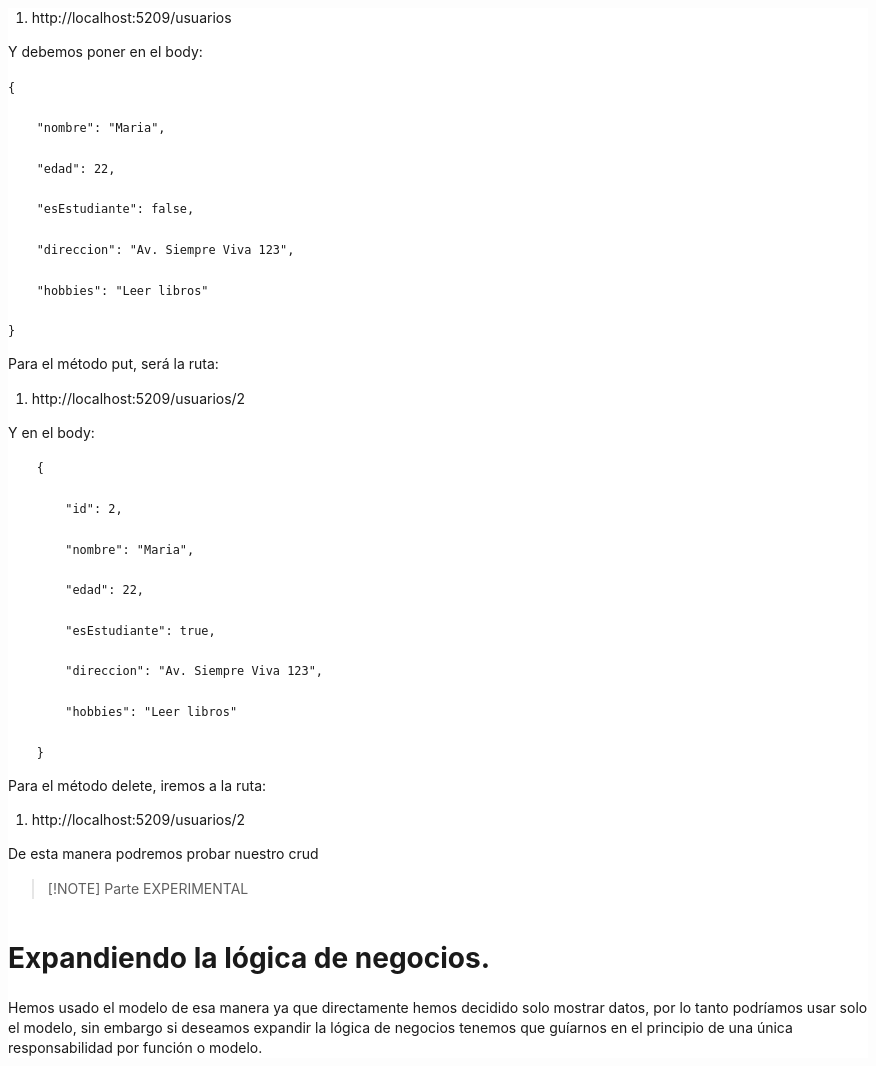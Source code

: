 1. http://localhost:5209/usuarios

Y debemos poner en el body:

```
{

    "nombre": "Maria",

    "edad": 22,

    "esEstudiante": false,

    "direccion": "Av. Siempre Viva 123",

    "hobbies": "Leer libros"

}
```

Para el método put, será la ruta:

1. http://localhost:5209/usuarios/2

Y en el body:

```
    {

        "id": 2,

        "nombre": "Maria",

        "edad": 22,

        "esEstudiante": true,

        "direccion": "Av. Siempre Viva 123",

        "hobbies": "Leer libros"

    }
```

Para el método delete, iremos a la ruta:

1. http://localhost:5209/usuarios/2

De esta manera podremos probar nuestro crud


> [!NOTE] Parte EXPERIMENTAL

# Expandiendo la lógica de negocios.

Hemos usado el modelo de esa manera ya que directamente hemos decidido solo mostrar datos, por lo tanto podríamos usar solo el modelo, sin embargo si deseamos expandir la lógica de negocios tenemos que guíarnos en el principio de una única responsabilidad por función o modelo.
